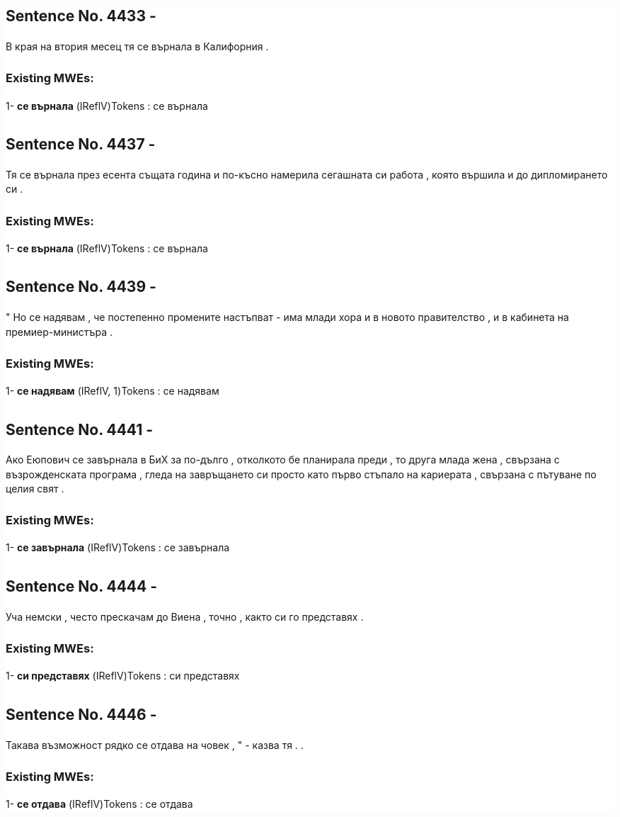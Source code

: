 ## Sentence No. 4433 - 
В края на втория месец тя се върнала в Калифорния .
### Existing MWEs: 
1- **се върнала** (IReflV)Tokens : 
се
върнала

## Sentence No. 4437 - 
Тя се върнала през есента същата година и по-късно намерила сегашната си работа , която вършила и до дипломирането си .
### Existing MWEs: 
1- **се върнала** (IReflV)Tokens : 
се
върнала

## Sentence No. 4439 - 
&quot; Но се надявам , че постепенно промените настъпват - има млади хора и в новото правителство , и в кабинета на премиер-министъра .
### Existing MWEs: 
1- **се надявам** (IReflV, 1)Tokens : 
се
надявам

## Sentence No. 4441 - 
Ако Еюпович се завърнала в БиХ за по-дълго , отколкото бе планирала преди , то друга млада жена , свързана с възрожденската програма , гледа на завръщането си просто като първо стъпало на кариерата , свързана с пътуване по целия свят .
### Existing MWEs: 
1- **се завърнала** (IReflV)Tokens : 
се
завърнала

## Sentence No. 4444 - 
Уча немски , често прескачам до Виена , точно , както си го представях .
### Existing MWEs: 
1- **си представях** (IReflV)Tokens : 
си
представях

## Sentence No. 4446 - 
Такава възможност рядко се отдава на човек , &quot; - казва тя . .
### Existing MWEs: 
1- **се отдава** (IReflV)Tokens : 
се
отдава
